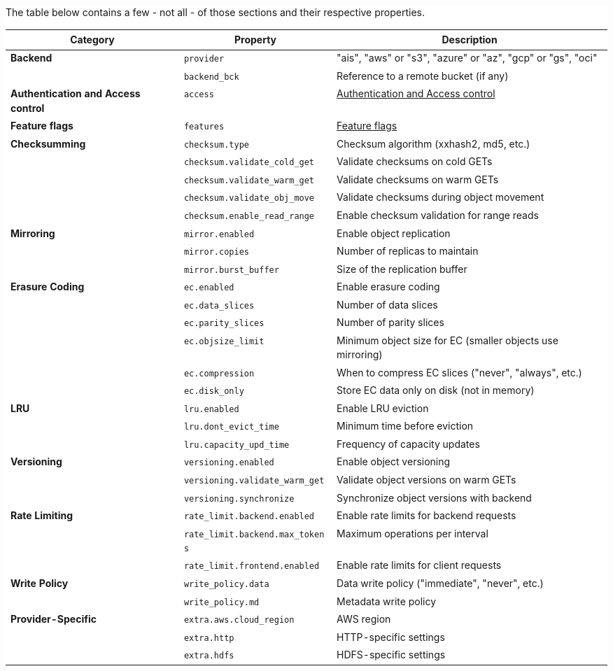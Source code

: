 The table below contains a few - not all - of those sections and their respective properties.

| Category | Property | Description |
|----------|----------|-------------|
| **Backend** | `provider` | "ais", "aws" or "s3", "azure" or "az", "gcp" or "gs", "oci" |
| | `backend_bck` | Reference to a remote bucket (if any) |
| **Authentication and Access control** | `access` | [Authentication and Access control](/docs/authn.md) |
| **Feature flags** | `features` | [Feature flags](/docs/feature_flags.md) |
| **Checksumming** | `checksum.type` | Checksum algorithm (xxhash2, md5, etc.) |
| | `checksum.validate_cold_get` | Validate checksums on cold GETs |
| | `checksum.validate_warm_get` | Validate checksums on warm GETs |
| | `checksum.validate_obj_move` | Validate checksums during object movement |
| | `checksum.enable_read_range` | Enable checksum validation for range reads |
| **Mirroring** | `mirror.enabled` | Enable object replication |
| | `mirror.copies` | Number of replicas to maintain |
| | `mirror.burst_buffer` | Size of the replication buffer |
| **Erasure Coding** | `ec.enabled` | Enable erasure coding |
| | `ec.data_slices` | Number of data slices |
| | `ec.parity_slices` | Number of parity slices |
| | `ec.objsize_limit` | Minimum object size for EC (smaller objects use mirroring) |
| | `ec.compression` | When to compress EC slices ("never", "always", etc.) |
| | `ec.disk_only` | Store EC data only on disk (not in memory) |
| **LRU** | `lru.enabled` | Enable LRU eviction |
| | `lru.dont_evict_time` | Minimum time before eviction |
| | `lru.capacity_upd_time` | Frequency of capacity updates |
| **Versioning** | `versioning.enabled` | Enable object versioning |
| | `versioning.validate_warm_get` | Validate object versions on warm GETs |
| | `versioning.synchronize` | Synchronize object versions with backend |
| **Rate Limiting** | `rate_limit.backend.enabled` | Enable rate limits for backend requests |
| | `rate_limit.backend.max_tokens` | Maximum operations per interval |
| | `rate_limit.frontend.enabled` | Enable rate limits for client requests |
| **Write Policy** | `write_policy.data` | Data write policy ("immediate", "never", etc.) |
| | `write_policy.md` | Metadata write policy |
| **Provider-Specific** | `extra.aws.cloud_region` | AWS region |
| | `extra.http` | HTTP-specific settings |
| | `extra.hdfs` | HDFS-specific settings |
